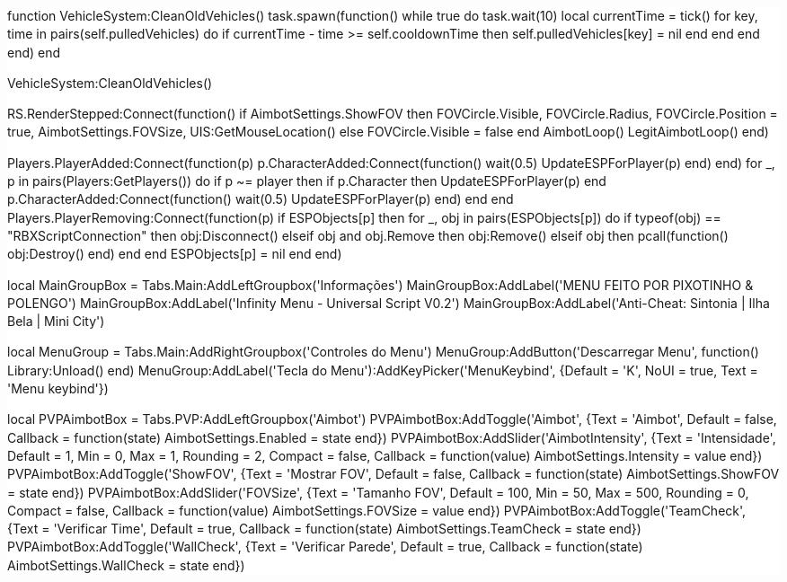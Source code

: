function VehicleSystem:CleanOldVehicles()
    task.spawn(function()
        while true do
            task.wait(10)
            local currentTime = tick()
            for key, time in pairs(self.pulledVehicles) do
                if currentTime - time >= self.cooldownTime then self.pulledVehicles[key] = nil end
            end
        end
    end)
end

VehicleSystem:CleanOldVehicles()

RS.RenderStepped:Connect(function()
    if AimbotSettings.ShowFOV then FOVCircle.Visible, FOVCircle.Radius, FOVCircle.Position = true, AimbotSettings.FOVSize, UIS:GetMouseLocation()
    else FOVCircle.Visible = false end
    AimbotLoop() LegitAimbotLoop()
end)

Players.PlayerAdded:Connect(function(p) p.CharacterAdded:Connect(function() wait(0.5) UpdateESPForPlayer(p) end) end)
for _, p in pairs(Players:GetPlayers()) do
    if p ~= player then
        if p.Character then UpdateESPForPlayer(p) end
        p.CharacterAdded:Connect(function() wait(0.5) UpdateESPForPlayer(p) end)
    end
end
Players.PlayerRemoving:Connect(function(p)
    if ESPObjects[p] then
        for _, obj in pairs(ESPObjects[p]) do
            if typeof(obj) == "RBXScriptConnection" then obj:Disconnect()
            elseif obj and obj.Remove then obj:Remove()
            elseif obj then pcall(function() obj:Destroy() end) end
        end
        ESPObjects[p] = nil
    end
end)

local MainGroupBox = Tabs.Main:AddLeftGroupbox('Informações')
MainGroupBox:AddLabel('MENU FEITO POR PIXOTINHO & POLENGO')
MainGroupBox:AddLabel('Infinity Menu - Universal Script V0.2')
MainGroupBox:AddLabel('Anti-Cheat: Sintonia | Ilha Bela | Mini City')

local MenuGroup = Tabs.Main:AddRightGroupbox('Controles do Menu')
MenuGroup:AddButton('Descarregar Menu', function() Library:Unload() end)
MenuGroup:AddLabel('Tecla do Menu'):AddKeyPicker('MenuKeybind', {Default = 'K', NoUI = true, Text = 'Menu keybind'})

local PVPAimbotBox = Tabs.PVP:AddLeftGroupbox('Aimbot')
PVPAimbotBox:AddToggle('Aimbot', {Text = 'Aimbot', Default = false, Callback = function(state) AimbotSettings.Enabled = state end})
PVPAimbotBox:AddSlider('AimbotIntensity', {Text = 'Intensidade', Default = 1, Min = 0, Max = 1, Rounding = 2, Compact = false, Callback = function(value) AimbotSettings.Intensity = value end})
PVPAimbotBox:AddToggle('ShowFOV', {Text = 'Mostrar FOV', Default = false, Callback = function(state) AimbotSettings.ShowFOV = state end})
PVPAimbotBox:AddSlider('FOVSize', {Text = 'Tamanho FOV', Default = 100, Min = 50, Max = 500, Rounding = 0, Compact = false, Callback = function(value) AimbotSettings.FOVSize = value end})
PVPAimbotBox:AddToggle('TeamCheck', {Text = 'Verificar Time', Default = true, Callback = function(state) AimbotSettings.TeamCheck = state end})
PVPAimbotBox:AddToggle('WallCheck', {Text = 'Verificar Parede', Default = true, Callback = function(state) AimbotSettings.WallCheck = state end})
